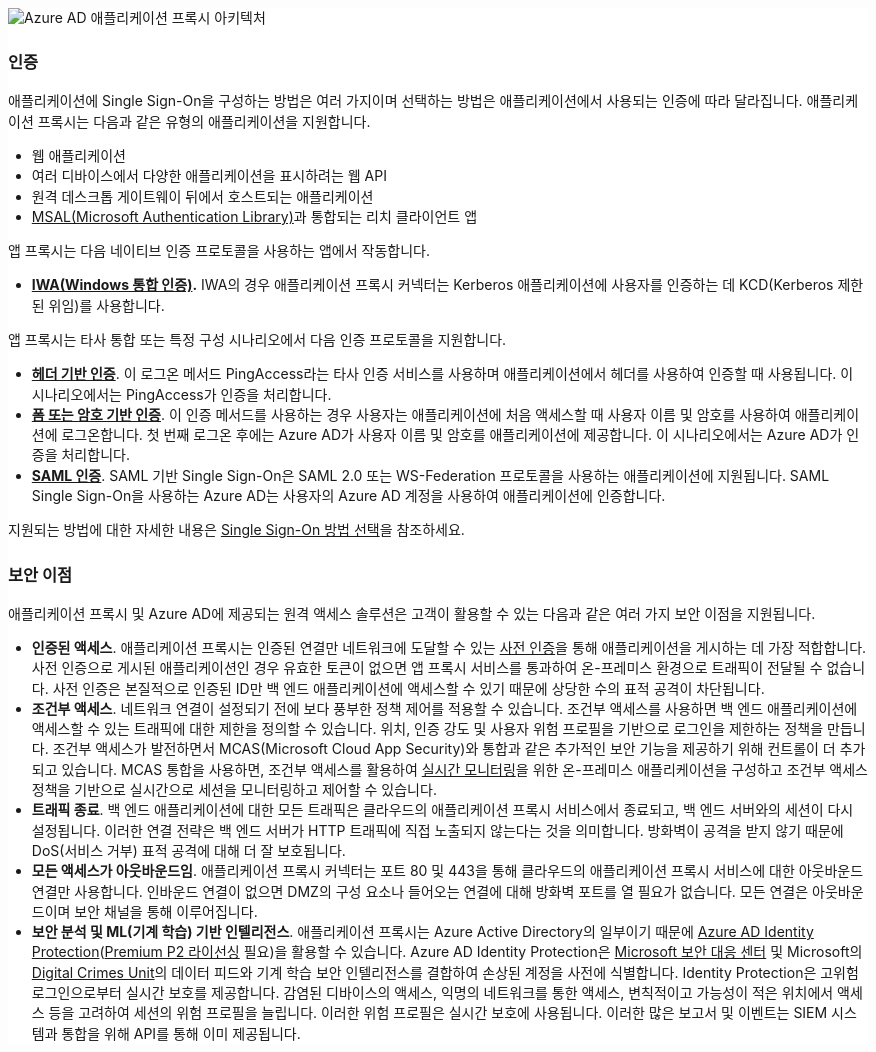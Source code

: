 ![Azure AD 애플리케이션 프록시 아키텍처](media/what-is-application-proxy/azure-ad-application-proxy-architecture.png)

### <a name="authentication"></a>인증

애플리케이션에 Single Sign-On을 구성하는 방법은 여러 가지이며 선택하는 방법은 애플리케이션에서 사용되는 인증에 따라 달라집니다. 애플리케이션 프록시는 다음과 같은 유형의 애플리케이션을 지원합니다.

* 웹 애플리케이션
* 여러 디바이스에서 다양한 애플리케이션을 표시하려는 웹 API
* 원격 데스크톱 게이트웨이 뒤에서 호스트되는 애플리케이션
* [MSAL(Microsoft Authentication Library)](../develop/v2-overview.md)과 통합되는 리치 클라이언트 앱

앱 프록시는 다음 네이티브 인증 프로토콜을 사용하는 앱에서 작동합니다.

* **[IWA(Windows 통합 인증)](application-proxy-configure-single-sign-on-with-kcd.md).** IWA의 경우 애플리케이션 프록시 커넥터는 Kerberos 애플리케이션에 사용자를 인증하는 데 KCD(Kerberos 제한된 위임)를 사용합니다.

앱 프록시는 타사 통합 또는 특정 구성 시나리오에서 다음 인증 프로토콜을 지원합니다.

* [**헤더 기반 인증**](./application-proxy-configure-single-sign-on-with-headers.md). 이 로그온 메서드 PingAccess라는 타사 인증 서비스를 사용하며 애플리케이션에서 헤더를 사용하여 인증할 때 사용됩니다. 이 시나리오에서는 PingAccess가 인증을 처리합니다.
* [**폼 또는 암호 기반 인증**](application-proxy-configure-single-sign-on-password-vaulting.md). 이 인증 메서드를 사용하는 경우 사용자는 애플리케이션에 처음 액세스할 때 사용자 이름 및 암호를 사용하여 애플리케이션에 로그온합니다. 첫 번째 로그온 후에는 Azure AD가 사용자 이름 및 암호를 애플리케이션에 제공합니다. 이 시나리오에서는 Azure AD가 인증을 처리합니다.
* [**SAML 인증**](application-proxy-configure-single-sign-on-on-premises-apps.md). SAML 기반 Single Sign-On은 SAML 2.0 또는 WS-Federation 프로토콜을 사용하는 애플리케이션에 지원됩니다. SAML Single Sign-On을 사용하는 Azure AD는 사용자의 Azure AD 계정을 사용하여 애플리케이션에 인증합니다.

지원되는 방법에 대한 자세한 내용은 [Single Sign-On 방법 선택](sso-options.md#choosing-a-single-sign-on-method)을 참조하세요.

### <a name="security-benefits"></a>보안 이점

애플리케이션 프록시 및 Azure AD에 제공되는 원격 액세스 솔루션은 고객이 활용할 수 있는 다음과 같은 여러 가지 보안 이점을 지원됩니다.

* **인증된 액세스**. 애플리케이션 프록시는 인증된 연결만 네트워크에 도달할 수 있는 [사전 인증](application-proxy-security.md#authenticated-access)을 통해 애플리케이션을 게시하는 데 가장 적합합니다. 사전 인증으로 게시된 애플리케이션인 경우 유효한 토큰이 없으면 앱 프록시 서비스를 통과하여 온-프레미스 환경으로 트래픽이 전달될 수 없습니다. 사전 인증은 본질적으로 인증된 ID만 백 엔드 애플리케이션에 액세스할 수 있기 때문에 상당한 수의 표적 공격이 차단됩니다.
* **조건부 액세스**. 네트워크 연결이 설정되기 전에 보다 풍부한 정책 제어를 적용할 수 있습니다. 조건부 액세스를 사용하면 백 엔드 애플리케이션에 액세스할 수 있는 트래픽에 대한 제한을 정의할 수 있습니다. 위치, 인증 강도 및 사용자 위험 프로필을 기반으로 로그인을 제한하는 정책을 만듭니다. 조건부 액세스가 발전하면서 MCAS(Microsoft Cloud App Security)와 통합과 같은 추가적인 보안 기능을 제공하기 위해 컨트롤이 더 추가되고 있습니다. MCAS 통합을 사용하면, 조건부 액세스를 활용하여 [실시간 모니터링](application-proxy-integrate-with-microsoft-cloud-application-security.md)을 위한 온-프레미스 애플리케이션을 구성하고 조건부 액세스 정책을 기반으로 실시간으로 세션을 모니터링하고 제어할 수 있습니다.
* **트래픽 종료**. 백 엔드 애플리케이션에 대한 모든 트래픽은 클라우드의 애플리케이션 프록시 서비스에서 종료되고, 백 엔드 서버와의 세션이 다시 설정됩니다. 이러한 연결 전략은 백 엔드 서버가 HTTP 트래픽에 직접 노출되지 않는다는 것을 의미합니다. 방화벽이 공격을 받지 않기 때문에 DoS(서비스 거부) 표적 공격에 대해 더 잘 보호됩니다.
* **모든 액세스가 아웃바운드임**. 애플리케이션 프록시 커넥터는 포트 80 및 443을 통해 클라우드의 애플리케이션 프록시 서비스에 대한 아웃바운드 연결만 사용합니다. 인바운드 연결이 없으면 DMZ의 구성 요소나 들어오는 연결에 대해 방화벽 포트를 열 필요가 없습니다. 모든 연결은 아웃바운드이며 보안 채널을 통해 이루어집니다.
* **보안 분석 및 ML(기계 학습) 기반 인텔리전스**. 애플리케이션 프록시는 Azure Active Directory의 일부이기 때문에 [Azure AD Identity Protection](../identity-protection/overview-identity-protection.md)([Premium P2 라이선싱](https://azure.microsoft.com/pricing/details/active-directory/) 필요)을 활용할 수 있습니다. Azure AD Identity Protection은 [Microsoft 보안 대응 센터](https://www.microsoft.com/msrc) 및 Microsoft의 [Digital Crimes Unit](https://news.microsoft.com/stories/cybercrime/index.html)의 데이터 피드와 기계 학습 보안 인텔리전스를 결합하여 손상된 계정을 사전에 식별합니다. Identity Protection은 고위험 로그인으로부터 실시간 보호를 제공합니다. 감염된 디바이스의 액세스, 익명의 네트워크를 통한 액세스, 변칙적이고 가능성이 적은 위치에서 액세스 등을 고려하여 세션의 위험 프로필을 늘립니다. 이러한 위험 프로필은 실시간 보호에 사용됩니다. 이러한 많은 보고서 및 이벤트는 SIEM 시스템과 통합을 위해 API를 통해 이미 제공됩니다.

